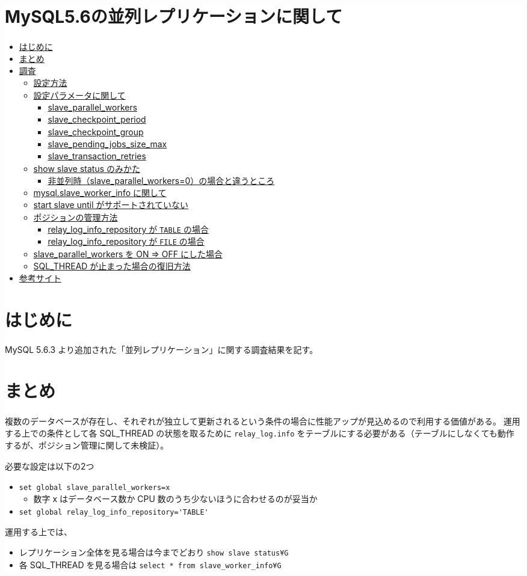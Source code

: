 # MySQL5.6の並列レプリケーションに関して

* [はじめに](#%E3%81%AF%E3%81%98%E3%82%81%E3%81%AB)
* [まとめ](#%E3%81%BE%E3%81%A8%E3%82%81)
* [調査](#%E8%AA%BF%E6%9F%BB)
  * [設定方法](#%E8%A8%AD%E5%AE%9A%E6%96%B9%E6%B3%95)
  * [設定パラメータに関して](#%E8%A8%AD%E5%AE%9A%E3%83%91%E3%83%A9%E3%83%A1%E3%83%BC%E3%82%BF%E3%81%AB%E9%96%A2%E3%81%97%E3%81%A6)
      * [slave_parallel_workers](#slave_parallel_workers)
      * [slave_checkpoint_period](#slave_checkpoint_period)
      * [slave_checkpoint_group](#slave_checkpoint_group)
      * [slave_pending_jobs_size_max](#slave_pending_jobs_size_max)
      * [slave_transaction_retries](#slave_transaction_retries)
  * [show slave status のみかた](#show-slave-status-%E3%81%AE%E3%81%BF%E3%81%8B%E3%81%9F)
      * [非並列時（slave_parallel_workers=0）の場合と違うところ](#%E9%9D%9E%E4%B8%A6%E5%88%97%E6%99%82%EF%BC%88slave_parallel_workers%3D0%EF%BC%89%E3%81%AE%E5%A0%B4%E5%90%88%E3%81%A8%E9%81%95%E3%81%86%E3%81%A8%E3%81%93%E3%82%8D)
  * [mysql.slave_worker_info に関して](#mysqlslave_worker_info-%E3%81%AB%E9%96%A2%E3%81%97%E3%81%A6)
  * [start slave until がサポートされていない](#start-slave-until-%E3%81%8C%E3%82%B5%E3%83%9D%E3%83%BC%E3%83%88%E3%81%95%E3%82%8C%E3%81%A6%E3%81%84%E3%81%AA%E3%81%84)
  * [ポジションの管理方法](#%E3%83%9D%E3%82%B8%E3%82%B7%E3%83%A7%E3%83%B3%E3%81%AE%E7%AE%A1%E7%90%86%E6%96%B9%E6%B3%95)
    * [relay_log_info_repository が `TABLE` の場合](#relay_log_info_repository-%E3%81%8C-%60table%60-%E3%81%AE%E5%A0%B4%E5%90%88)
    * [relay_log_info_repository が `FILE` の場合](#relay_log_info_repository-%E3%81%8C-%60file%60-%E3%81%AE%E5%A0%B4%E5%90%88)
  * [slave_parallel_workers を ON => OFF にした場合](#slave_parallel_workers-%E3%82%92-on-%3D%3E-off-%E3%81%AB%E3%81%97%E3%81%9F%E5%A0%B4%E5%90%88)
  * [SQL_THREAD が止まった場合の復旧方法](#sql_thread-%E3%81%8C%E6%AD%A2%E3%81%BE%E3%81%A3%E3%81%9F%E5%A0%B4%E5%90%88%E3%81%AE%E5%BE%A9%E6%97%A7%E6%96%B9%E6%B3%95)
* [参考サイト](#%E5%8F%82%E8%80%83%E3%82%B5%E3%82%A4%E3%83%88)

# はじめに

MySQL 5.6.3 より追加された「並列レプリケーション」に関する調査結果を記す。

# まとめ

複数のデータベースが存在し、それぞれが独立して更新されるという条件の場合に性能アップが見込めるので利用する価値がある。
運用する上での条件として各 SQL_THREAD の状態を取るために `relay_log.info` をテーブルにする必要がある（テーブルにしなくても動作するが、ポジション管理に関して未検証）。

必要な設定は以下の2つ

* `set global slave_parallel_workers=x`
  * 数字 x はデータベース数か CPU 数のうち少ないほうに合わせるのが妥当か
* `set global relay_log_info_repository='TABLE'`

運用する上では、

* レプリケーション全体を見る場合は今までどおり `show slave status¥G`
* 各 SQL_THREAD を見る場合は `select * from slave_worker_info¥G`
